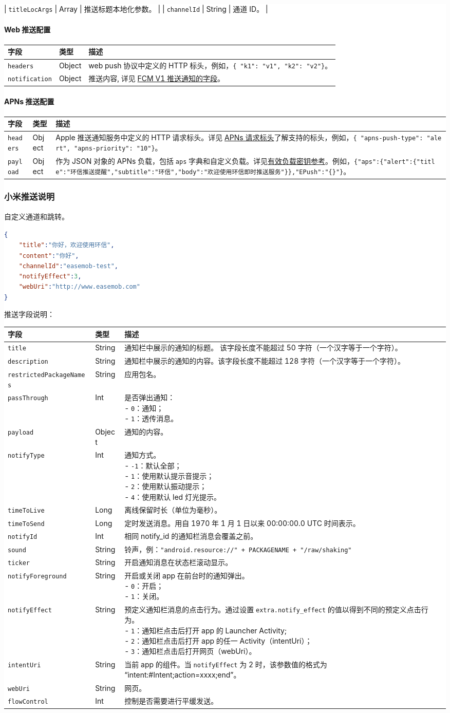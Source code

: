| `titleLocArgs` | Array  | 推送标题本地化参数。                             |
| `channelId`    | String | 通道 ID。                                        |

#### Web 推送配置

| 字段           | 类型   | 描述                                                         |
| :------------- | :----- | :----------------------------------------------------------- |
| `headers`      | Object | web push 协议中定义的 HTTP 标头，例如，`{ "k1": "v1", "k2": "v2"}`。 |
| `notification` | Object | 推送内容, 详见 [FCM V1 推送通知的字段](#fcm-v1-推送通知的字段)。                 |

#### APNs 推送配置

| 字段      | 类型   | 描述                                                         |
| :-------- | :----- | :----------------------------------------------------------- |
| `headers` | Object | Apple 推送通知服务中定义的 HTTP 请求标头。详见 [APNs 请求标头](https://developer.apple.com/documentation/usernotifications/setting_up_a_remote_notification_server/sending_notification_requests_to_apns)了解支持的标头，例如，`{ "apns-push-type": "alert", "apns-priority": "10"}`。 |
| `payload` | Object | 作为 JSON 对象的 APNs 负载，包括 `aps` 字典和自定义负载。详见[有效负载密钥参考](https://developer.apple.com/documentation/usernotifications/setting_up_a_remote_notification_server/generating_a_remote_notification)。例如，`{"aps":{"alert":{"title":"环信推送提醒","subtitle":"环信","body":"欢迎使用环信即时推送服务"}},"EPush":"{}"}`。 |

### 小米推送说明

自定义通道和跳转。

```json
{
    "title":"你好，欢迎使用环信",
    "content":"你好",
    "channelId":"easemob-test",
    "notifyEffect":3,
    "webUri":"http://www.easemob.com"
}
```

推送字段说明：

| 字段                     | 类型   | 描述                                                         |
| :----------------------- | :----- | :----------------------------------------------------------- |
| `title`                  | String | 通知栏中展示的通知的标题。 该字段长度不能超过 50 字符（一个汉字等于一个字符）。 |
| `description`            | String | 通知栏中展示的通知的内容。该字段长度不能超过 128 字符（一个汉字等于一个字符）。 |
| `restrictedPackageNames` | String | 应用包名。                                                   |
| `passThrough`            | Int    | 是否弹出通知：<br/> - `0`：通知；<br/> - `1`：透传消息。               |
| `payload`                | Object | 通知的内容。                                                 |
| `notifyType`             | Int    | 通知方式。<br/> - `-1`：默认全部；<br/> - `1`：使用默认提示音提示；<br/> - `2`：使用默认振动提示；<br/> - `4`：使用默认 led 灯光提示。 |
| `timeToLive`             | Long   | 离线保留时长（单位为毫秒）。                                 |
| `timeToSend`             | Long   | 定时发送消息。用自 1970 年 1 月 1 日以来 00:00:00.0 UTC 时间表示。 |
| `notifyId`               | Int    | 相同 notify_id 的通知栏消息会覆盖之前。                      |
| `sound`                  | String | 铃声，例：`"android.resource://" + PACKAGENAME + "/raw/shaking"` |
| `ticker`                 | String | 开启通知消息在状态栏滚动显示。                               |
| `notifyForeground`       | String | 开启或关闭 app 在前台时的通知弹出。<br/> - `0`：开启； <br/> - `1`：关闭。 |
| `notifyEffect`           | String | 预定义通知栏消息的点击行为。通过设置 `extra.notify_effect` 的值以得到不同的预定义点击行为。<br/> - `1`：通知栏点击后打开 app 的 Launcher Activity; <br/> - `2`：通知栏点击后打开 app 的任一 Activity（intentUri）；<br/> - `3`：通知栏点击后打开网页（webUri）。 |
| `intentUri`              | String | 当前 app 的组件。当 `notifyEffect` 为 2 时，该参数值的格式为 “intent:#Intent;action=xxxx;end”。 |
| `webUri`                 | String | 网页。                                                       |
| `flowControl`            | Int    | 控制是否需要进行平缓发送。                                   |
